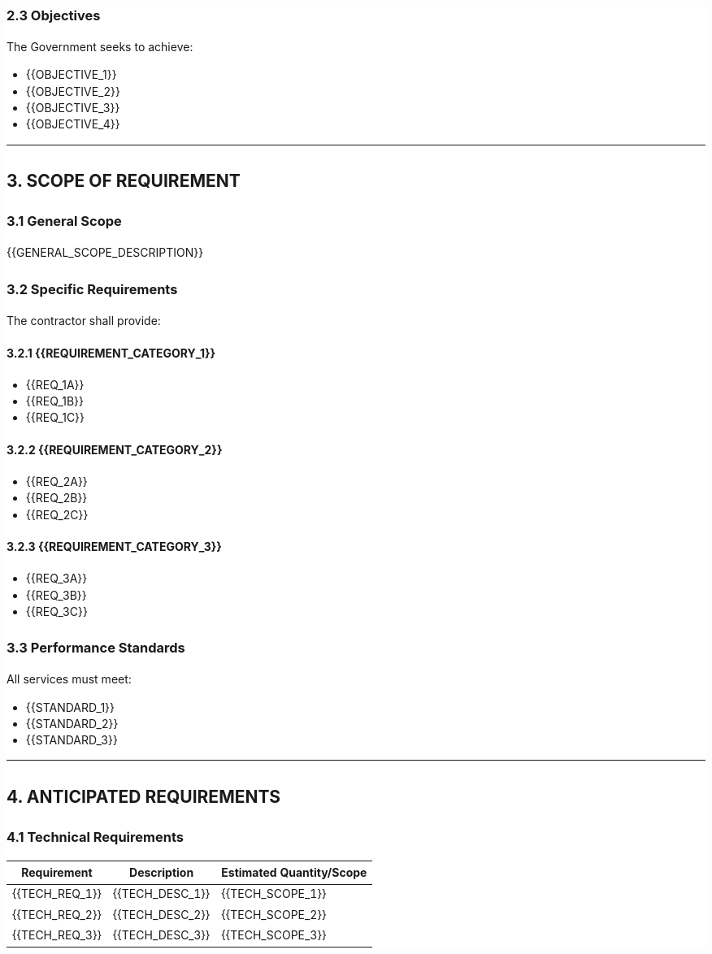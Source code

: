 ### 2.3 Objectives
The Government seeks to achieve:
- {{OBJECTIVE_1}}
- {{OBJECTIVE_2}}
- {{OBJECTIVE_3}}
- {{OBJECTIVE_4}}

---

## 3. SCOPE OF REQUIREMENT

### 3.1 General Scope
{{GENERAL_SCOPE_DESCRIPTION}}

### 3.2 Specific Requirements
The contractor shall provide:

#### 3.2.1 {{REQUIREMENT_CATEGORY_1}}
- {{REQ_1A}}
- {{REQ_1B}}
- {{REQ_1C}}

#### 3.2.2 {{REQUIREMENT_CATEGORY_2}}
- {{REQ_2A}}
- {{REQ_2B}}
- {{REQ_2C}}

#### 3.2.3 {{REQUIREMENT_CATEGORY_3}}
- {{REQ_3A}}
- {{REQ_3B}}
- {{REQ_3C}}

### 3.3 Performance Standards
All services must meet:
- {{STANDARD_1}}
- {{STANDARD_2}}
- {{STANDARD_3}}

---

## 4. ANTICIPATED REQUIREMENTS

### 4.1 Technical Requirements
| Requirement | Description | Estimated Quantity/Scope |
|-------------|-------------|-------------------------|
| {{TECH_REQ_1}} | {{TECH_DESC_1}} | {{TECH_SCOPE_1}} |
| {{TECH_REQ_2}} | {{TECH_DESC_2}} | {{TECH_SCOPE_2}} |
| {{TECH_REQ_3}} | {{TECH_DESC_3}} | {{TECH_SCOPE_3}} |
